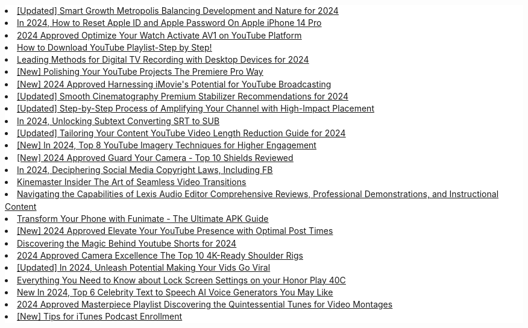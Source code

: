 <li><a href="https://youtube-tips.techidaily.com/ed-smart-growth-metropolis-balancing-development-and-nature-for-2024/"><u>[Updated] Smart Growth Metropolis  Balancing Development and Nature for 2024</u></a></li>
<li><a href="https://apple-account.techidaily.com/in-2024-how-to-reset-apple-id-and-apple-password-on-apple-iphone-14-pro-by-drfone-ios/"><u>In 2024, How to Reset Apple ID and Apple Password On Apple iPhone 14 Pro</u></a></li>
<li><a href="https://youtube-tips.techidaily.com/approved-optimize-your-watch-activate-av1-on-youtube-platform/"><u>2024 Approved  Optimize Your Watch  Activate AV1 on YouTube Platform</u></a></li>
<li><a href="https://youtube-tips.techidaily.com/o-download-youtube-playlist-step-by-step/"><u>How to Download YouTube Playlist-Step by Step!</u></a></li>
<li><a href="https://video-screen-grab.techidaily.com/leading-methods-for-digital-tv-recording-with-desktop-devices-for-2024/"><u>Leading Methods for Digital TV Recording with Desktop Devices for 2024</u></a></li>
<li><a href="https://youtube-tips.techidaily.com/olishing-your-youtube-projects-the-premiere-pro-way/"><u>[New] Polishing Your YouTube Projects  The Premiere Pro Way</u></a></li>
<li><a href="https://youtube-tips.techidaily.com/024-approved-harnessing-imovies-potential-for-youtube-broadcasting/"><u>[New] 2024 Approved  Harnessing iMovie's Potential for YouTube Broadcasting</u></a></li>
<li><a href="https://youtube-tips.techidaily.com/ed-smooth-cinematography-premium-stabilizer-recommendations-for-2024/"><u>[Updated] Smooth Cinematography  Premium Stabilizer Recommendations for 2024</u></a></li>
<li><a href="https://youtube-tips.techidaily.com/ed-step-by-step-process-of-amplifying-your-channel-with-high-impact-placement/"><u>[Updated] Step-by-Step Process of Amplifying Your Channel with High-Impact Placement</u></a></li>
<li><a href="https://some-guidance.techidaily.com/in-2024-unlocking-subtext-converting-srt-to-sub/"><u>In 2024, Unlocking Subtext  Converting SRT to SUB</u></a></li>
<li><a href="https://youtube-tips.techidaily.com/ed-tailoring-your-content-youtube-video-length-reduction-guide-for-2024/"><u>[Updated] Tailoring Your Content  YouTube Video Length Reduction Guide for 2024</u></a></li>
<li><a href="https://youtube-tips.techidaily.com/n-2024-top-8-youtube-imagery-techniques-for-higher-engagement/"><u>[New] In 2024, Top 8 YouTube Imagery Techniques for Higher Engagement</u></a></li>
<li><a href="https://screen-video-capture.techidaily.com/new-2024-approved-guard-your-camera-top-10-shields-reviewed/"><u>[New] 2024 Approved  Guard Your Camera - Top 10 Shields Reviewed</u></a></li>
<li><a href="https://facebook-clips.techidaily.com/in-2024-deciphering-social-media-copyright-laws-including-fb/"><u>In 2024, Deciphering Social Media Copyright Laws, Including FB</u></a></li>
<li><a href="https://extra-tips.techidaily.com/kinemaster-insider-the-art-of-seamless-video-transitions/"><u>Kinemaster Insider  The Art of Seamless Video Transitions</u></a></li>
<li><a href="https://audio-shaping.techidaily.com/navigating-the-capabilities-of-lexis-audio-editor-comprehensive-reviews-professional-demonstrations-and-instructional-content/"><u>Navigating the Capabilities of Lexis Audio Editor Comprehensive Reviews, Professional Demonstrations, and Instructional Content</u></a></li>
<li><a href="https://extra-information.techidaily.com/transform-your-phone-with-funimate-the-ultimate-apk-guide/"><u>Transform Your Phone with Funimate - The Ultimate APK Guide</u></a></li>
<li><a href="https://youtube-web.techidaily.com/024-approved-elevate-your-youtube-presence-with-optimal-post-times/"><u>[New] 2024 Approved  Elevate Your YouTube Presence with Optimal Post Times</u></a></li>
<li><a href="https://youtube-tips.techidaily.com/vering-the-magic-behind-youtube-shorts-for-2024/"><u>Discovering the Magic Behind Youtube Shorts for 2024</u></a></li>
<li><a href="https://fox-access.techidaily.com/2024-approved-camera-excellence-the-top-10-4k-ready-shoulder-rigs/"><u>2024 Approved  Camera Excellence  The Top 10 4K-Ready Shoulder Rigs</u></a></li>
<li><a href="https://instagram-clips.techidaily.com/updated-in-2024-unleash-potential-making-your-vids-go-viral/"><u>[Updated] In 2024, Unleash Potential  Making Your Vids Go Viral</u></a></li>
<li><a href="https://unlock-android.techidaily.com/everything-you-need-to-know-about-lock-screen-settings-on-your-honor-play-40c-by-drfone-android/"><u>Everything You Need to Know about Lock Screen Settings on your Honor Play 40C</u></a></li>
<li><a href="https://ai-topics.techidaily.com/new-in-2024-top-6-celebrity-text-to-speech-ai-voice-generators-you-may-like/"><u>New In 2024, Top 6 Celebrity Text to Speech AI Voice Generators You May Like</u></a></li>
<li><a href="https://audio-shaping.techidaily.com/2024-approved-masterpiece-playlist-discovering-the-quintessential-tunes-for-video-montages/"><u>2024 Approved Masterpiece Playlist Discovering the Quintessential Tunes for Video Montages</u></a></li>
<li><a href="https://some-tips.techidaily.com/new-tips-for-itunes-podcast-enrollment/"><u>[New] Tips for iTunes Podcast Enrollment</u></a></li>